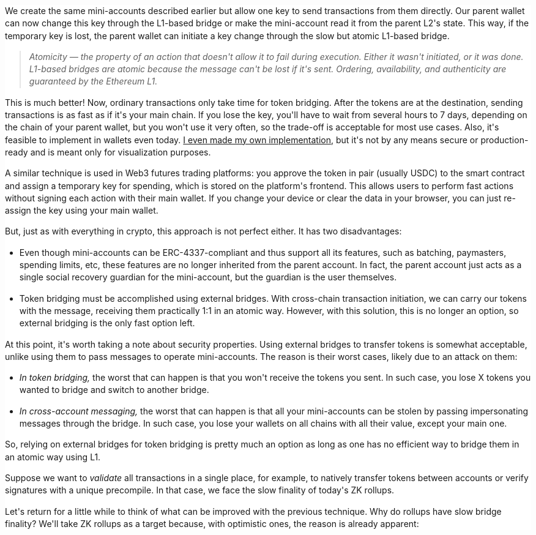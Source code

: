 We create the same mini-accounts described earlier but allow one key to send transactions from them directly. Our parent wallet can now change this key through the L1-based bridge or make the mini-account read it from the parent L2's state. This way, if the temporary key is lost, the parent wallet can initiate a key change through the slow but atomic L1-based bridge.

> _Atomicity — the property of an action that doesn't allow it to fail during execution. Either it wasn't initiated, or it was done._
_L1-based bridges are atomic because the message can't be lost if it's sent. Ordering, availability, and authenticity are guaranteed by the Ethereum L1._

This is much better! Now, ordinary transactions only take time for token bridging. After the tokens are at the destination, sending transactions is as fast as if it's your main chain. If you lose the key, you'll have to wait from several hours to 7 days, depending on the chain of your parent wallet, but you won't use it very often, so the trade-off is acceptable for most use cases. Also, it's feasible to implement in wallets even today. [I even made my own implementation](https://github.com/alexhooketh/unclave), but it's not by any means secure or production-ready and is meant only for visualization purposes.

A similar technique is used in Web3 futures trading platforms: you approve the token in pair (usually USDC) to the smart contract and assign a temporary key for spending, which is stored on the platform's frontend. This allows users to perform fast actions without signing each action with their main wallet. If you change your device or clear the data in your browser, you can just re-assign the key using your main wallet.

But, just as with everything in crypto, this approach is not perfect either. It has two disadvantages:

* Even though mini-accounts can be ERC-4337-compliant and thus support all its features, such as batching, paymasters, spending limits, etc, these features are no longer inherited from the parent account. In fact, the parent account just acts as a single social recovery guardian for the mini-account, but the guardian is the user themselves.

* Token bridging must be accomplished using external bridges. With cross-chain transaction initiation, we can carry our tokens with the message, receiving them practically 1:1 in an atomic way. However, with this solution, this is no longer an option, so external bridging is the only fast option left.

At this point, it's worth taking a note about security properties. Using external bridges to transfer tokens is somewhat acceptable, unlike using them to pass messages to operate mini-accounts. The reason is their worst cases, likely due to an attack on them:

* _In token bridging,_ the worst that can happen is that you won't receive the tokens you sent. In such case, you lose X tokens you wanted to bridge and switch to another bridge.

* _In cross-account messaging,_ the worst that can happen is that all your mini-accounts can be stolen by passing impersonating messages through the bridge. In such case, you lose your wallets on all chains with all their value, except your main one.

So, relying on external bridges for token bridging is pretty much an option as long as one has no efficient way to bridge them in an atomic way using L1.

Suppose we want to _validate_ all transactions in a single place, for example, to natively transfer tokens between accounts or verify signatures with a unique precompile. In that case, we face the slow finality of today's ZK rollups.

Let's return for a little while to think of what can be improved with the previous technique. Why do rollups have slow bridge finality? We'll take ZK rollups as a target because, with optimistic ones, the reason is already apparent:
